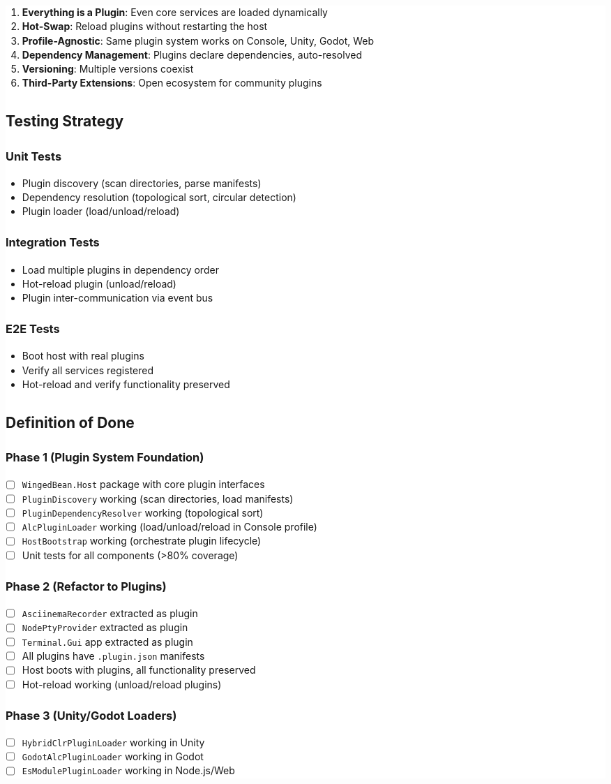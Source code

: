 1. **Everything is a Plugin**: Even core services are loaded dynamically
2. **Hot-Swap**: Reload plugins without restarting the host
3. **Profile-Agnostic**: Same plugin system works on Console, Unity, Godot, Web
4. **Dependency Management**: Plugins declare dependencies, auto-resolved
5. **Versioning**: Multiple versions coexist
6. **Third-Party Extensions**: Open ecosystem for community plugins

## Testing Strategy

### Unit Tests

- Plugin discovery (scan directories, parse manifests)
- Dependency resolution (topological sort, circular detection)
- Plugin loader (load/unload/reload)

### Integration Tests

- Load multiple plugins in dependency order
- Hot-reload plugin (unload/reload)
- Plugin inter-communication via event bus

### E2E Tests

- Boot host with real plugins
- Verify all services registered
- Hot-reload and verify functionality preserved

## Definition of Done

### Phase 1 (Plugin System Foundation)

- [ ] `WingedBean.Host` package with core plugin interfaces
- [ ] `PluginDiscovery` working (scan directories, load manifests)
- [ ] `PluginDependencyResolver` working (topological sort)
- [ ] `AlcPluginLoader` working (load/unload/reload in Console profile)
- [ ] `HostBootstrap` working (orchestrate plugin lifecycle)
- [ ] Unit tests for all components (>80% coverage)

### Phase 2 (Refactor to Plugins)

- [ ] `AsciinemaRecorder` extracted as plugin
- [ ] `NodePtyProvider` extracted as plugin
- [ ] `Terminal.Gui` app extracted as plugin
- [ ] All plugins have `.plugin.json` manifests
- [ ] Host boots with plugins, all functionality preserved
- [ ] Hot-reload working (unload/reload plugins)

### Phase 3 (Unity/Godot Loaders)

- [ ] `HybridClrPluginLoader` working in Unity
- [ ] `GodotAlcPluginLoader` working in Godot
- [ ] `EsModulePluginLoader` working in Node.js/Web

